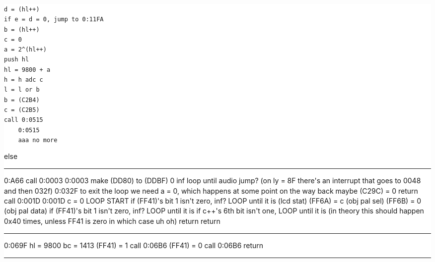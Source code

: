 	d = (hl++)
	if e = d = 0, jump to 0:11FA
	b = (hl++)
	c = 0
	a = 2^(hl++)
	push hl
	hl = 9800 + a
	h = h adc c
	l = l or b
	b = (C2B4)
	c = (C2B5)
	call 0:0515
		0:0515
		aaa no more
	
	
	
else
	

----

0:A66
call 0:0003
	0:0003
	make (DD80) to (DDBF) 0
	inf loop until audio jump? (on ly = 8F there's an interrupt that goes to 0048 and then 032f)
		0:032F
	to exit the loop we need a = 0, which happens at some point on the way back maybe
	(C29C) = 0
	return
call 0:001D
	0:001D
	c = 0
	LOOP START
	if (FF41)'s bit 1 isn't zero, inf? LOOP until it is          (lcd stat)
	(FF6A) = c          (obj pal sel)
	(FF6B) = 0          (obj pal data)
	if (FF41)'s bit 1 isn't zero, inf? LOOP until it is
	if c++'s 6th bit isn't one, LOOP until it is
		(in theory this should happen 0x40 times, unless FF41 is zero in which case uh oh)
	return
return

---

0:069F
hl = 9800
bc = 1413
(FF41) = 1
call 0:06B6
(FF41) = 0
call 0:06B6
return

---